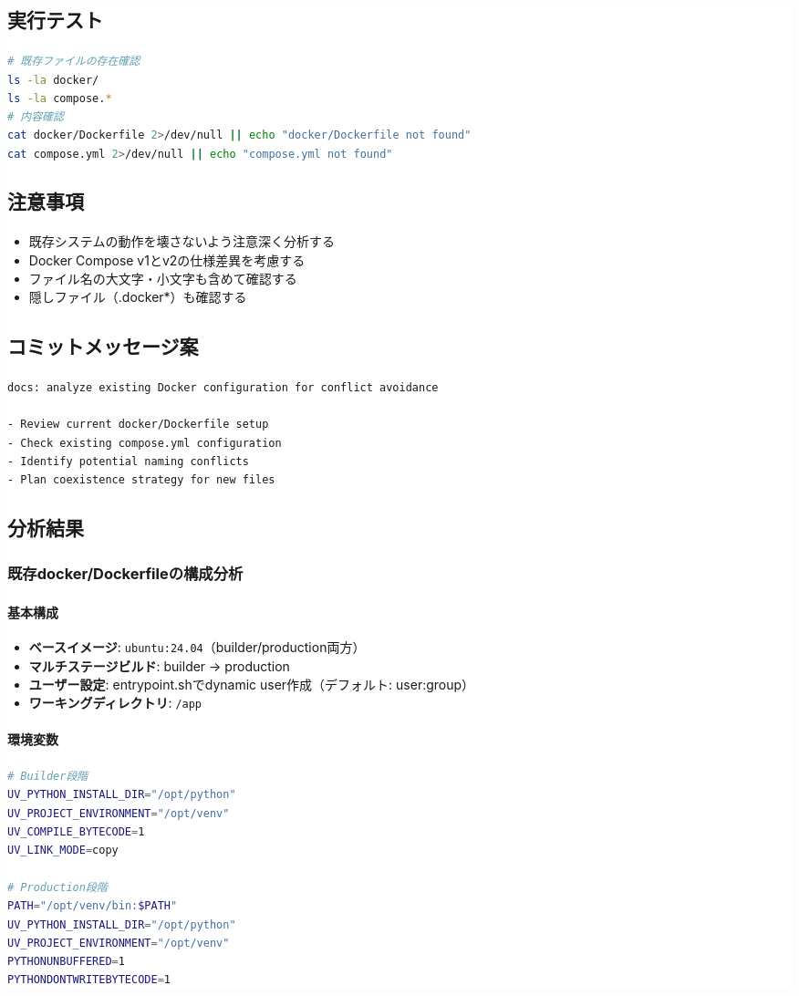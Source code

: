 ## 実行テスト
```bash
# 既存ファイルの存在確認
ls -la docker/
ls -la compose.*
# 内容確認
cat docker/Dockerfile 2>/dev/null || echo "docker/Dockerfile not found"
cat compose.yml 2>/dev/null || echo "compose.yml not found"
```

## 注意事項
- 既存システムの動作を壊さないよう注意深く分析する
- Docker Compose v1とv2の仕様差異を考慮する
- ファイル名の大文字・小文字も含めて確認する
- 隠しファイル（.docker*）も確認する

## コミットメッセージ案
```
docs: analyze existing Docker configuration for conflict avoidance

- Review current docker/Dockerfile setup
- Check existing compose.yml configuration
- Identify potential naming conflicts
- Plan coexistence strategy for new files
```

## 分析結果

### 既存docker/Dockerfileの構成分析

#### 基本構成
- **ベースイメージ**: `ubuntu:24.04`（builder/production両方）
- **マルチステージビルド**: builder → production
- **ユーザー設定**: entrypoint.shでdynamic user作成（デフォルト: user:group）
- **ワーキングディレクトリ**: `/app`

#### 環境変数
```bash
# Builder段階
UV_PYTHON_INSTALL_DIR="/opt/python"
UV_PROJECT_ENVIRONMENT="/opt/venv"
UV_COMPILE_BYTECODE=1
UV_LINK_MODE=copy

# Production段階
PATH="/opt/venv/bin:$PATH"
UV_PYTHON_INSTALL_DIR="/opt/python"
UV_PROJECT_ENVIRONMENT="/opt/venv"
PYTHONUNBUFFERED=1
PYTHONDONTWRITEBYTECODE=1
```
